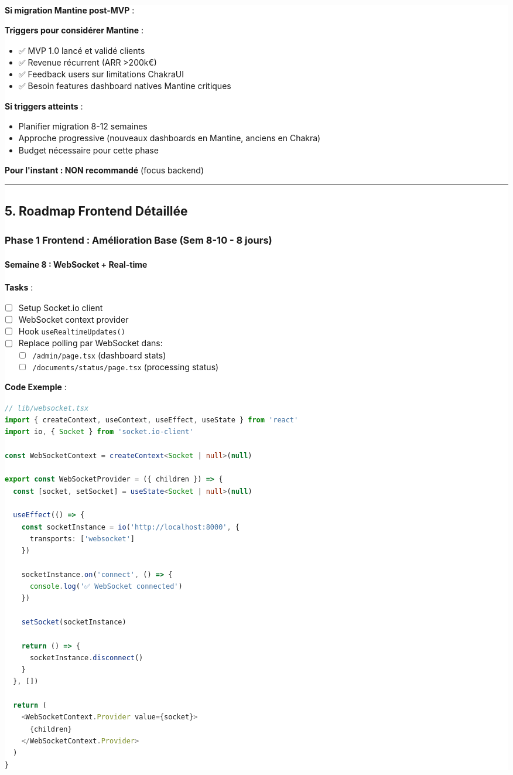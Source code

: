 **Si migration Mantine post-MVP** :

**Triggers pour considérer Mantine** :
- ✅ MVP 1.0 lancé et validé clients
- ✅ Revenue récurrent (ARR >200k€)
- ✅ Feedback users sur limitations ChakraUI
- ✅ Besoin features dashboard natives Mantine critiques

**Si triggers atteints** :
- Planifier migration 8-12 semaines
- Approche progressive (nouveaux dashboards en Mantine, anciens en Chakra)
- Budget nécessaire pour cette phase

**Pour l'instant : NON recommandé** (focus backend)

---

## 5. Roadmap Frontend Détaillée

### Phase 1 Frontend : Amélioration Base (Sem 8-10 - 8 jours)

#### Semaine 8 : WebSocket + Real-time

**Tasks** :
- [ ] Setup Socket.io client
- [ ] WebSocket context provider
- [ ] Hook `useRealtimeUpdates()`
- [ ] Replace polling par WebSocket dans:
  - [ ] `/admin/page.tsx` (dashboard stats)
  - [ ] `/documents/status/page.tsx` (processing status)

**Code Exemple** :

```typescript
// lib/websocket.tsx
import { createContext, useContext, useEffect, useState } from 'react'
import io, { Socket } from 'socket.io-client'

const WebSocketContext = createContext<Socket | null>(null)

export const WebSocketProvider = ({ children }) => {
  const [socket, setSocket] = useState<Socket | null>(null)

  useEffect(() => {
    const socketInstance = io('http://localhost:8000', {
      transports: ['websocket']
    })

    socketInstance.on('connect', () => {
      console.log('✅ WebSocket connected')
    })

    setSocket(socketInstance)

    return () => {
      socketInstance.disconnect()
    }
  }, [])

  return (
    <WebSocketContext.Provider value={socket}>
      {children}
    </WebSocketContext.Provider>
  )
}
```